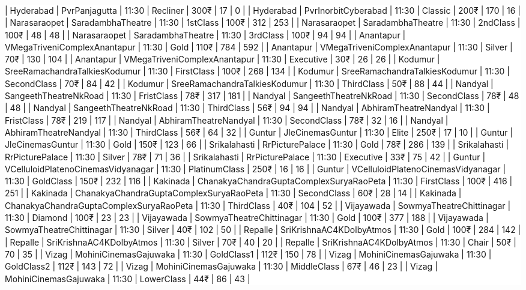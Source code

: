 | Hyderabad        | PvrPanjagutta                                        | 11:30 | Recliner       |  300₹ |       17 |      0 |
| Hyderabad        | PvrInorbitCyberabad                                  | 11:30 | Classic        |  200₹ |      170 |     16 |
| Narasaraopet     | SaradambhaTheatre                                    | 11:30 | 1stClass       |  100₹ |      312 |    253 |
| Narasaraopet     | SaradambhaTheatre                                    | 11:30 | 2ndClass       |  100₹ |       48 |     48 |
| Narasaraopet     | SaradambhaTheatre                                    | 11:30 | 3rdClass       |  100₹ |       94 |     94 |
| Anantapur        | VMegaTriveniComplexAnantapur                         | 11:30 | Gold           |  110₹ |      784 |    592 |
| Anantapur        | VMegaTriveniComplexAnantapur                         | 11:30 | Silver         |   70₹ |      130 |    104 |
| Anantapur        | VMegaTriveniComplexAnantapur                         | 11:30 | Executive      |   30₹ |       26 |     26 |
| Kodumur          | SreeRamachandraTalkiesKodumur                        | 11:30 | FirstClass     |  100₹ |      268 |    134 |
| Kodumur          | SreeRamachandraTalkiesKodumur                        | 11:30 | SecondClass    |   70₹ |       84 |     42 |
| Kodumur          | SreeRamachandraTalkiesKodumur                        | 11:30 | ThirdClass     |   50₹ |       88 |     44 |
| Nandyal          | SangeethTheatreNkRoad                                | 11:30 | FristClass     |   78₹ |      317 |    181 |
| Nandyal          | SangeethTheatreNkRoad                                | 11:30 | SecondClass    |   78₹ |       48 |     48 |
| Nandyal          | SangeethTheatreNkRoad                                | 11:30 | ThirdClass     |   56₹ |       94 |     94 |
| Nandyal          | AbhiramTheatreNandyal                                | 11:30 | FristClass     |   78₹ |      219 |    117 |
| Nandyal          | AbhiramTheatreNandyal                                | 11:30 | SecondClass    |   78₹ |       32 |     16 |
| Nandyal          | AbhiramTheatreNandyal                                | 11:30 | ThirdClass     |   56₹ |       64 |     32 |
| Guntur           | JleCinemasGuntur                                     | 11:30 | Elite          |  250₹ |       17 |     10 |
| Guntur           | JleCinemasGuntur                                     | 11:30 | Gold           |  150₹ |      123 |     66 |
| Srikalahasti     | RrPicturePalace                                      | 11:30 | Gold           |   78₹ |      286 |    139 |
| Srikalahasti     | RrPicturePalace                                      | 11:30 | Silver         |   78₹ |       71 |     36 |
| Srikalahasti     | RrPicturePalace                                      | 11:30 | Executive      |   33₹ |       75 |     42 |
| Guntur           | VCelluloidPlatenoCinemasVidyanagar                   | 11:30 | PlatinumClass  |  250₹ |       16 |     16 |
| Guntur           | VCelluloidPlatenoCinemasVidyanagar                   | 11:30 | GoldClass      |  150₹ |      232 |    116 |
| Kakinada         | ChanakyaChandraGuptaComplexSuryaRaoPeta              | 11:30 | FirstClass     |  100₹ |      416 |    251 |
| Kakinada         | ChanakyaChandraGuptaComplexSuryaRaoPeta              | 11:30 | SecondClass    |   60₹ |       28 |     14 |
| Kakinada         | ChanakyaChandraGuptaComplexSuryaRaoPeta              | 11:30 | ThirdClass     |   40₹ |      104 |     52 |
| Vijayawada       | SowmyaTheatreChittinagar                             | 11:30 | Diamond        |  100₹ |       23 |     23 |
| Vijayawada       | SowmyaTheatreChittinagar                             | 11:30 | Gold           |  100₹ |      377 |    188 |
| Vijayawada       | SowmyaTheatreChittinagar                             | 11:30 | Silver         |   40₹ |      102 |     50 |
| Repalle          | SriKrishnaAC4KDolbyAtmos                             | 11:30 | Gold           |  100₹ |      284 |    142 |
| Repalle          | SriKrishnaAC4KDolbyAtmos                             | 11:30 | Silver         |   70₹ |       40 |     20 |
| Repalle          | SriKrishnaAC4KDolbyAtmos                             | 11:30 | Chair          |   50₹ |       70 |     35 |
| Vizag            | MohiniCinemasGajuwaka                                | 11:30 | GoldClass1     |  112₹ |      150 |     78 |
| Vizag            | MohiniCinemasGajuwaka                                | 11:30 | GoldClass2     |  112₹ |      143 |     72 |
| Vizag            | MohiniCinemasGajuwaka                                | 11:30 | MiddleClass    |   67₹ |       46 |     23 |
| Vizag            | MohiniCinemasGajuwaka                                | 11:30 | LowerClass     |   44₹ |       86 |     43 |
